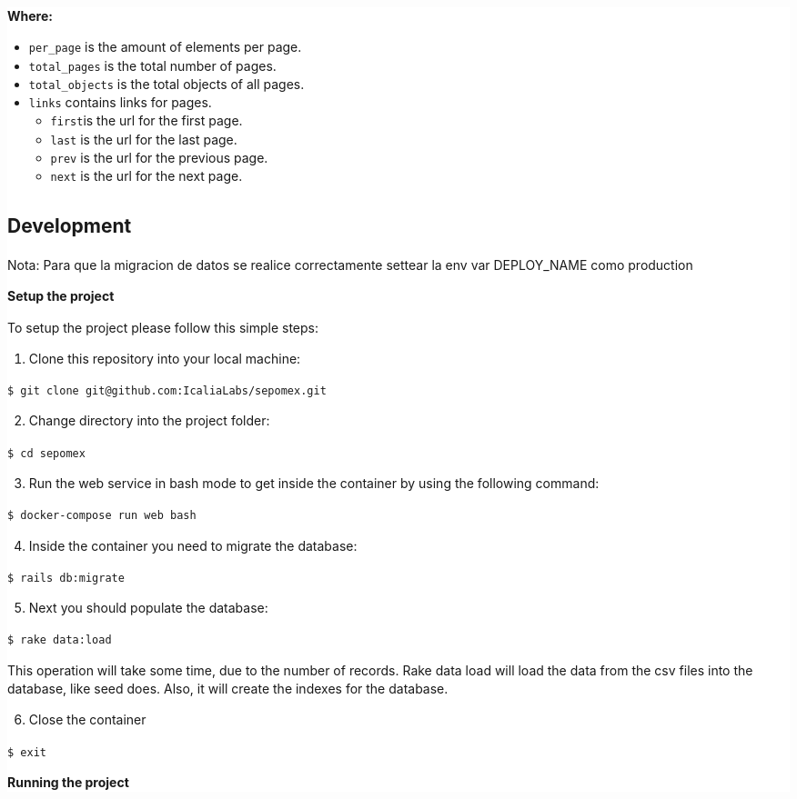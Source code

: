 **Where:**

- ``per_page`` is the amount of elements per page.
- ``total_pages`` is the total number of pages.
- ``total_objects`` is the total objects of all pages.
- ``links`` contains links for pages.
  - ``first``is the url for the first page.
  - ``last`` is the url for the last page.
  - ``prev`` is the url for the previous page.
  - ``next`` is the url for the next page.

## Development

Nota: Para que la migracion de datos se realice correctamente settear la env var DEPLOY_NAME como production

**Setup the project**

To setup the project please follow this simple steps:

1. Clone this repository into your local machine:

```bash
$ git clone git@github.com:IcaliaLabs/sepomex.git
```

2. Change directory into the project folder:

```bash
$ cd sepomex
```

3. Run the web service in bash mode to get inside the container by using the following command:

```bash
$ docker-compose run web bash
```

4. Inside the container you need to migrate the database:

```bash
$ rails db:migrate
```

5. Next you should populate the database:

```bash
$ rake data:load
```
This operation will take some time, due to the number of records. Rake data load will load the data from the csv files into the database, like seed does. Also, it will create the indexes for the database.

6. Close the container

```bash
$ exit
```

**Running the project**
